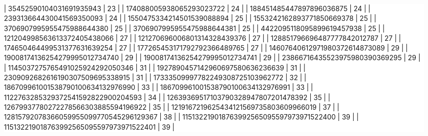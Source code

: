 |                 35452590104031691935943 |    23 |
|                174088005938065293023722 |    24 |
|                188451485447897896036875 |    24 |
|                239313664430041569350093 |    24 |
|               1550475334214501539088894 |    25 |
|               1553242162893771850669378 |    25 |
|               3706907995955475988644380 |    25 |
|               3706907995955475988644381 |    25 |
|               4422095118095899619457938 |    25 |
|             121204998563613372405438066 |    27 |
|             121270696006801314328439376 |    27 |
|             128851796696487777842012787 |    27 |
|             174650464499531377631639254 |    27 |
|             177265453171792792366489765 |    27 |
|           14607640612971980372614873089 |    29 |
|           19008174136254279995012734740 |    29 |
|           19008174136254279995012734741 |    29 |
|           23866716435523975980390369295 |    29 |
|         1145037275765491025924292050346 |    31 |
|         1927890457142960697580636236639 |    31 |
|         2309092682616190307509695338915 |    31 |
|        17333509997782249308725103962772 |    32 |
|       186709961001538790100634132976990 |    33 |
|       186709961001538790100634132976991 |    33 |
|      1122763285329372541592822900204593 |    34 |
|     12639369517103790328947807201478392 |    35 |
|     12679937780272278566303885594196922 |    35 |
|   1219167219625434121569735803609966019 |    37 |
|  12815792078366059955099770545296129367 |    38 |
| 115132219018763992565095597973971522400 |    39 |
| 115132219018763992565095597973971522401 |    39 |
